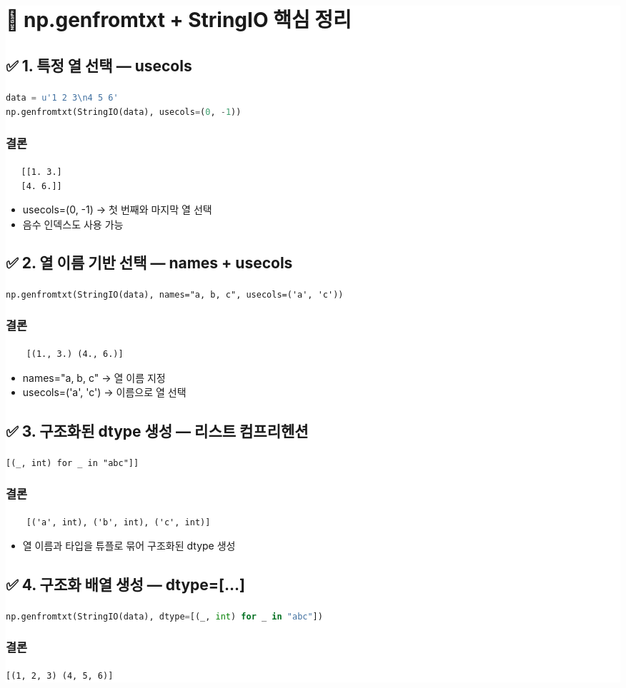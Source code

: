 # 📘 np.genfromtxt + StringIO 핵심 정리
## ✅ 1. 특정 열 선택 — usecols
```python
data = u'1 2 3\n4 5 6'
np.genfromtxt(StringIO(data), usecols=(0, -1))
```
### 결론
```
   [[1. 3.]
   [4. 6.]]

```

- usecols=(0, -1) → 첫 번째와 마지막 열 선택
- 음수 인덱스도 사용 가능

## ✅ 2. 열 이름 기반 선택 — names + usecols
```
np.genfromtxt(StringIO(data), names="a, b, c", usecols=('a', 'c'))
```
### 결론
```
    [(1., 3.) (4., 6.)]
```

- names="a, b, c" → 열 이름 지정
- usecols=('a', 'c') → 이름으로 열 선택

## ✅ 3. 구조화된 dtype 생성 — 리스트 컴프리헨션
```
[(_, int) for _ in "abc"]]
```
### 결론
```
    [('a', int), ('b', int), ('c', int)]
```

- 열 이름과 타입을 튜플로 묶어 구조화된 dtype 생성

## ✅ 4. 구조화 배열 생성 — dtype=[...]
```python
np.genfromtxt(StringIO(data), dtype=[(_, int) for _ in "abc"])
```

### 결론
```
[(1, 2, 3) (4, 5, 6)]
```
